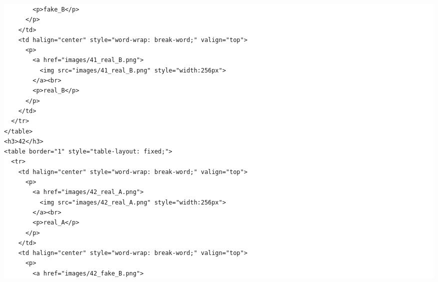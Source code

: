             <p>fake_B</p>
          </p>
        </td>
        <td halign="center" style="word-wrap: break-word;" valign="top">
          <p>
            <a href="images/41_real_B.png">
              <img src="images/41_real_B.png" style="width:256px">
            </a><br>
            <p>real_B</p>
          </p>
        </td>
      </tr>
    </table>
    <h3>42</h3>
    <table border="1" style="table-layout: fixed;">
      <tr>
        <td halign="center" style="word-wrap: break-word;" valign="top">
          <p>
            <a href="images/42_real_A.png">
              <img src="images/42_real_A.png" style="width:256px">
            </a><br>
            <p>real_A</p>
          </p>
        </td>
        <td halign="center" style="word-wrap: break-word;" valign="top">
          <p>
            <a href="images/42_fake_B.png">